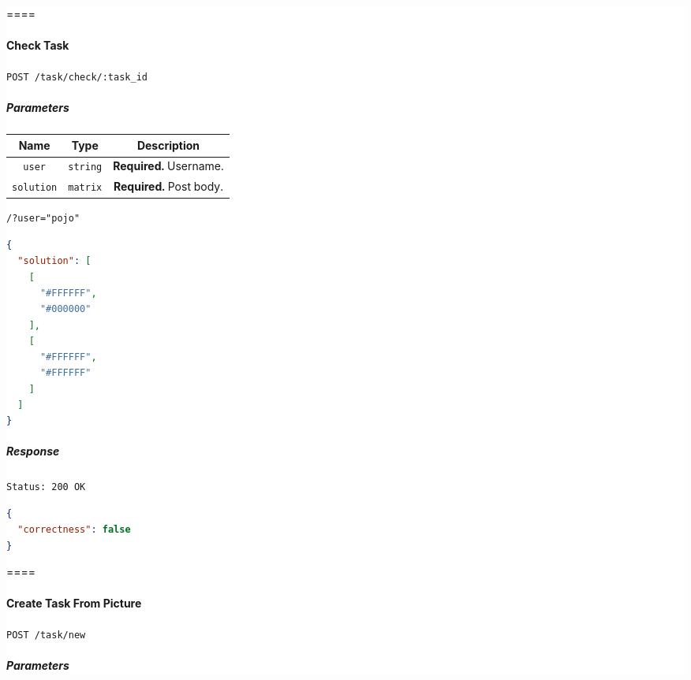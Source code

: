 ====

#### Check Task

```
POST /task/check/:task_id
```

##### Parameters

| Name       | Type     | Description              |
| :--------: | :------: | :----------------------: |
| `user`     | `string` | **Required.** Username.  |
| `solution` | `matrix` | **Required.** Post body. |

```http request
/?user="pojo"
```

```json
{
  "solution": [
    [
      "#FFFFFF",
      "#000000"
    ],
    [
      "#FFFFFF",
      "#FFFFFF"
    ]
  ]
}
```

##### Response

```
Status: 200 OK
```

```json
{
  "correctness": false
}
```

====

#### Create Task From Picture


```
POST /task/new
```

##### Parameters

